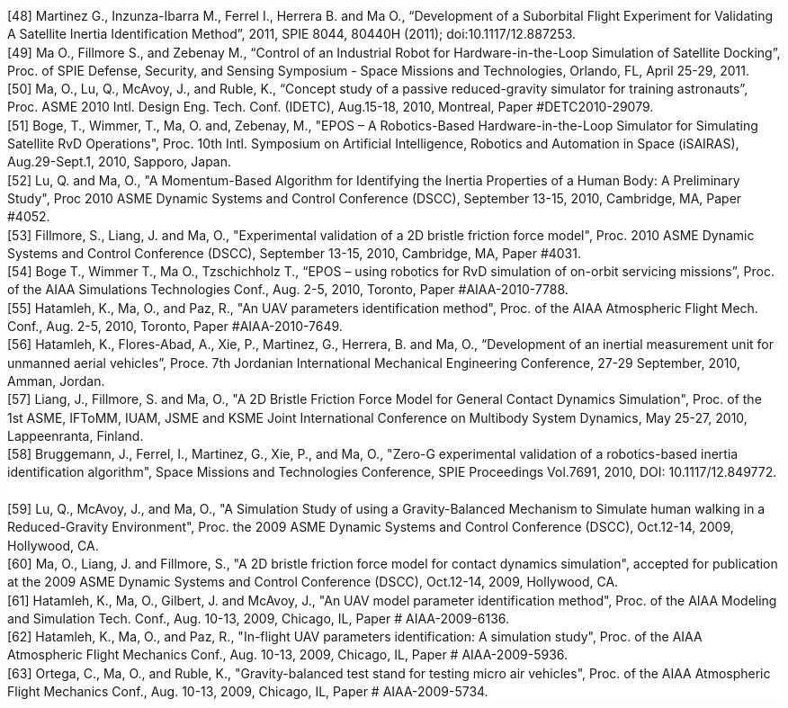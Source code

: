 [48] Martinez G., Inzunza-Ibarra M., Ferrel I., Herrera B. and Ma O., “Development of a Suborbital Flight Experiment for Validating A Satellite Inertia Identification Method”, 2011, SPIE 8044, 80440H (2011); doi:10.1117/12.887253.
&nbsp;  
[49] Ma O., Fillmore S., and Zebenay M., “Control of an Industrial Robot for Hardware-in-the-Loop Simulation of Satellite Docking”, Proc. of SPIE Defense, Security, and Sensing Symposium - Space Missions and Technologies, Orlando, FL, April 25-29, 2011.
&nbsp;  
[50] Ma, O., Lu, Q., McAvoy, J., and Ruble, K., “Concept study of a passive reduced-gravity simulator for training astronauts”, Proc. ASME 2010 Intl. Design Eng. Tech. Conf. (IDETC), Aug.15-18, 2010, Montreal, Paper #DETC2010-29079.
&nbsp;  
[51] Boge, T., Wimmer, T., Ma, O. and, Zebenay, M., "EPOS – A Robotics-Based Hardware-in-the-Loop Simulator for Simulating Satellite RvD Operations", Proc. 10th Intl. Symposium on Artificial Intelligence, Robotics and Automation in Space (iSAIRAS), Aug.29-Sept.1, 2010, Sapporo, Japan.
&nbsp;  
[52] Lu, Q. and Ma, O., "A Momentum-Based Algorithm for Identifying the Inertia Properties of a Human Body: A Preliminary Study", Proc 2010 ASME Dynamic Systems and Control Conference (DSCC), September 13-15, 2010, Cambridge, MA, Paper #4052.
&nbsp;  
[53] Fillmore, S., Liang, J. and Ma, O., "Experimental validation of a 2D bristle friction force model", Proc. 2010 ASME Dynamic Systems and Control Conference (DSCC), September 13-15, 2010, Cambridge, MA, Paper #4031.
&nbsp;  
[54] Boge T., Wimmer T., Ma O., Tzschichholz T., “EPOS – using robotics for RvD simulation of on-orbit servicing missions”, Proc. of the AIAA Simulations Technologies Conf., Aug. 2-5, 2010, Toronto, Paper #AIAA-2010-7788.
&nbsp;  
[55] Hatamleh, K., Ma, O., and Paz, R., "An UAV parameters identification method", Proc. of the AIAA Atmospheric Flight Mech. Conf., Aug. 2-5, 2010, Toronto, Paper #AIAA-2010-7649.
&nbsp;  
[56] Hatamleh, K., Flores-Abad, A., Xie, P., Martinez, G., Herrera, B. and Ma, O., “Development of an inertial measurement unit for unmanned aerial vehicles”, Proce. 7th Jordanian International Mechanical Engineering Conference, 27-29 September, 2010, Amman, Jordan.
&nbsp;  
[57] Liang, J., Fillmore, S. and Ma, O., "A 2D Bristle Friction Force Model for General Contact Dynamics Simulation", Proc. of the 1st ASME, IFToMM, IUAM, JSME and KSME Joint International Conference on Multibody System Dynamics, May 25-27, 2010, Lappeenranta, Finland.
&nbsp;  
[58] Bruggemann, J., Ferrel, I., Martinez, G., Xie, P., and Ma, O., "Zero-G experimental validation of a robotics-based inertia identification algorithm", Space Missions and Technologies Conference, SPIE Proceedings Vol.7691, 2010, DOI: 10.1117/12.849772.
&nbsp;  
[59] Lu, Q., McAvoy, J., and Ma, O., "A Simulation Study of using a Gravity-Balanced Mechanism to Simulate human walking in a Reduced-Gravity Environment", Proc. the 2009 ASME Dynamic Systems and Control Conference (DSCC), Oct.12-14, 2009, Hollywood, CA.
&nbsp;  
[60] Ma, O., Liang, J. and Fillmore, S., "A 2D bristle friction force model for contact dynamics simulation", accepted for publication at the 2009 ASME Dynamic Systems and Control Conference (DSCC), Oct.12-14, 2009, Hollywood, CA.
&nbsp;  
[61] Hatamleh, K., Ma, O., Gilbert, J. and McAvoy, J., "An UAV model parameter identification method", Proc. of the AIAA Modeling and Simulation Tech. Conf., Aug. 10-13, 2009, Chicago, IL, Paper # AIAA-2009-6136.
&nbsp;  
[62] Hatamleh, K., Ma, O., and Paz, R., "In-flight UAV parameters identification: A simulation study", Proc. of the AIAA Atmospheric Flight Mechanics Conf., Aug. 10-13, 2009, Chicago, IL, Paper # AIAA-2009-5936.
&nbsp;  
[63] Ortega, C., Ma, O., and Ruble, K., "Gravity-balanced test stand for testing micro air vehicles", Proc. of the AIAA Atmospheric Flight Mechanics Conf., Aug. 10-13, 2009, Chicago, IL, Paper # AIAA-2009-5734.
&nbsp;  
